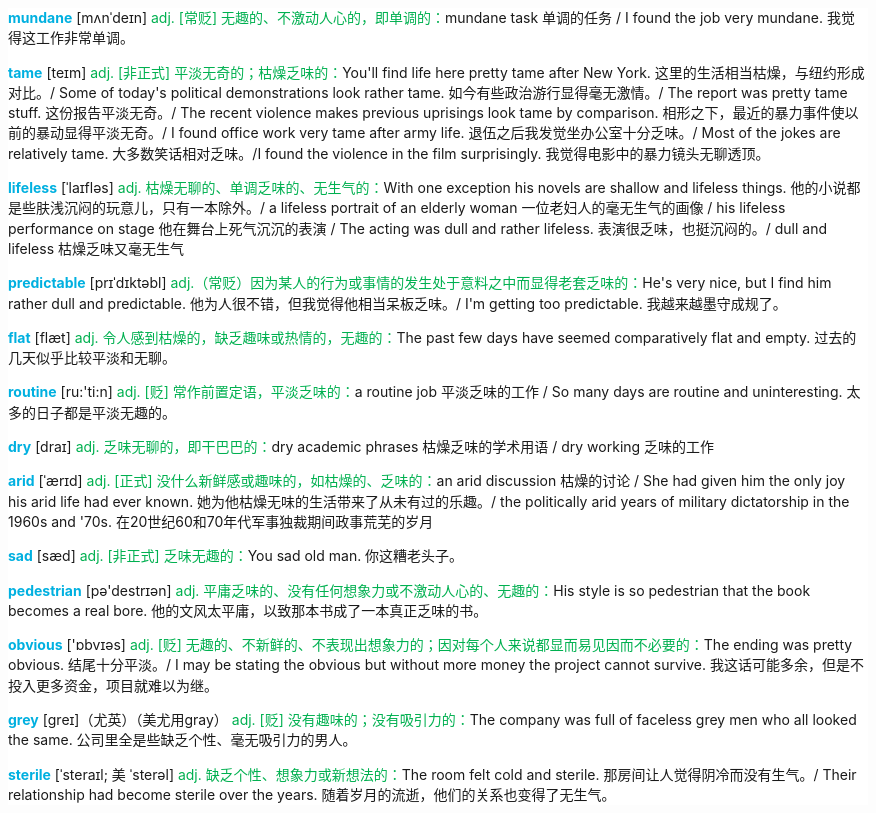 <font color="sky blue">**mundane**</font> [mʌnˈdeɪn]
<font color="#00b050">adj. [常贬] 无趣的、不激动人心的，即单调的：</font>mundane task 单调的任务 / I found the job very mundane. 我觉得这工作非常单调。          

<font color="sky blue">**tame**</font> [teɪm]
<font color="#00b050">adj. [非正式] 平淡无奇的；枯燥乏味的：</font>You'll find life here pretty tame after New York. 这里的生活相当枯燥，与纽约形成对比。/ Some of today's political demonstrations look rather tame. 如今有些政治游行显得毫无激情。/ The report was pretty tame stuff. 这份报告平淡无奇。/ The recent violence makes previous uprisings look tame by comparison. 相形之下，最近的暴力事件使以前的暴动显得平淡无奇。/ I found office work very tame after army life. 退伍之后我发觉坐办公室十分乏味。/ Most of the jokes are relatively tame. 大多数笑话相对乏味。/I found the violence in the film surprisingly. 我觉得电影中的暴力镜头无聊透顶。

<font color="sky blue">**lifeless**</font> [ˈlaɪfləs]
<font color="#00b050">adj. 枯燥无聊的、单调乏味的、无生气的：</font>With one exception his novels are shallow and lifeless things. 他的小说都是些肤浅沉闷的玩意儿，只有一本除外。/ a lifeless portrait of an elderly woman 一位老妇人的毫无生气的画像 / his lifeless performance on stage 他在舞台上死气沉沉的表演 / The acting was dull and rather lifeless. 表演很乏味，也挺沉闷的。/ dull and lifeless 枯燥乏味又毫无生气

<font color="sky blue">**predictable**</font> [prɪˈdɪktəbl]
<font color="#00b050">adj.（常贬）因为某人的行为或事情的发生处于意料之中而显得老套乏味的：</font>He's very nice, but I find him rather dull and predictable. 他为人很不错，但我觉得他相当呆板乏味。/ I'm getting too predictable. 我越来越墨守成规了。

<font color="sky blue">**flat**</font> [flæt] 
<font color="#00b050">adj. 令人感到枯燥的，缺乏趣味或热情的，无趣的：</font>The past few days have seemed comparatively flat and empty. 过去的几天似乎比较平淡和无聊。

<font color="sky blue">**routine**</font> [ru:'ti:n] 
<font color="#00b050">adj. [贬] 常作前置定语，平淡乏味的：</font>a routine job 平淡乏味的工作 / So many days are routine and uninteresting. 太多的日子都是平淡无趣的。

<font color="sky blue">**dry**</font> [draɪ] 
<font color="#00b050">adj. 乏味无聊的，即干巴巴的：</font>dry academic phrases 枯燥乏味的学术用语 / dry working 乏味的工作
           
<font color="sky blue">**arid**</font> [ˈærɪd]
<font color="#00b050">adj. [正式] 没什么新鲜感或趣味的，如枯燥的、乏味的：</font>an arid discussion 枯燥的讨论 / She had given him the only joy his arid life had ever known. 她为他枯燥无味的生活带来了从未有过的乐趣。/ the politically arid years of military dictatorship in the 1960s and '70s. 在20世纪60和70年代军事独裁期间政事荒芜的岁月

<font color="sky blue">**sad**</font> [sæd] 
<font color="#00b050">adj. [非正式] 乏味无趣的：</font>You sad old man. 你这糟老头子。

<font color="sky blue">**pedestrian**</font> [pə'destrɪən] 
<font color="#00b050">adj. 平庸乏味的、没有任何想象力或不激动人心的、无趣的：</font>His style is so pedestrian that the book becomes a real bore. 他的文风太平庸，以致那本书成了一本真正乏味的书。

<font color="sky blue">**obvious**</font> ['ɒbvɪəs] 
<font color="#00b050">adj. [贬] 无趣的、不新鲜的、不表现出想象力的；因对每个人来说都显而易见因而不必要的：</font>The ending was pretty obvious. 结尾十分平淡。/ I may be stating the obvious but without more money the project cannot survive. 我这话可能多余，但是不投入更多资金，项目就难以为继。

<font color="sky blue">**grey**</font> [ɡreɪ]（尤英）（美尤用gray）
<font color="#00b050">adj. [贬] 没有趣味的；没有吸引力的：</font>The company was full of faceless grey men who all looked the same. 公司里全是些缺乏个性、毫无吸引力的男人。
           
<font color="sky blue">**sterile**</font> [ˈsteraɪl; 美 ˈsterəl]
<font color="#00b050">adj. 缺乏个性、想象力或新想法的：</font>The room felt cold and sterile. 那房间让人觉得阴冷而没有生气。/ Their relationship had become sterile over the years. 随着岁月的流逝，他们的关系也变得了无生气。

